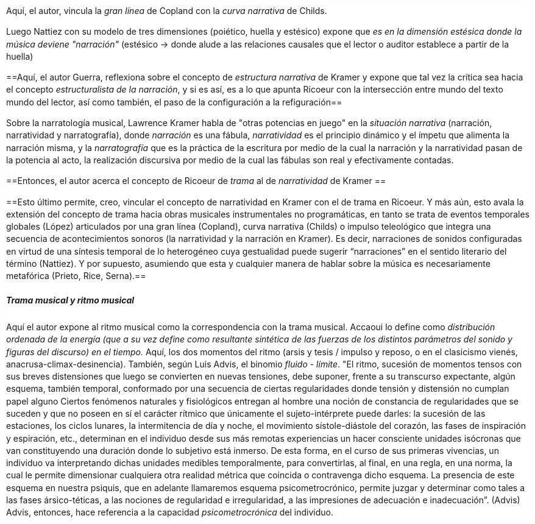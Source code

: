 Aquí, el autor, vincula la *gran línea* de Copland con la *curva narrativa* de Childs.

Luego Nattiez con su modelo de tres dimensiones (poiético, huella y estésico) expone que *es en la dimensión estésica donde la música deviene "narración"* (estésico -> donde alude a las relaciones causales que el lector o auditor establece a partir de la huella)

==Aquí, el autor Guerra, reflexiona sobre el concepto de *estructura narrativa* de Kramer y expone que tal vez la crítica sea hacia el concepto *estructuralista de la narración*, y si es así, es a lo que apunta Ricoeur con la intersección entre mundo del texto mundo del lector, así como también, el paso de la configuración a la refiguración==

Sobre la narratología musical, Lawrence Kramer habla de "otras potencias en juego" en la *situación narrativa* (narración, narratividad y narratografía), donde *narración* es una fábula, *narratividad* es el principio dinámico y el ímpetu que alimenta la narración misma, y la *narratografía* que es la práctica de la escritura por medio de la cual la narración y la narratividad pasan de la potencia al acto, la realización discursiva por medio de la cual las fábulas son real y efectivamente contadas.

==Entonces, el autor acerca el concepto de Ricoeur de *trama* al de *narratividad* de Kramer ==

==Esto último permite, creo, vincular el concepto de narratividad en Kramer con el de trama en Ricoeur. Y más aún, esto avala la extensión del concepto de trama hacia obras musicales instrumentales no programáticas, en tanto se trata de eventos temporales globales (López) articulados por una gran línea (Copland), curva narrativa (Childs) o impulso teleológico que integra una secuencia de acontecimientos sonoros (la narratividad y la narración en Kramer). Es decir, narraciones de sonidos configuradas en virtud de una síntesis temporal de lo heterogéneo cuya gestualidad puede sugerir “narraciones” en el sentido literario del término (Nattiez). Y por supuesto, asumiendo que esta y cualquier manera de hablar sobre la música es necesariamente metafórica (Prieto, Rice, Serna).==

##### Trama musical y ritmo musical
Aquí el autor expone al ritmo musical como la correspondencia con la trama musical. Accaoui lo define como *distribución ordenada de la energía (que a su vez define como resultante sintética de las fuerzas de los distintos parámetros del sonido y figuras del discurso) en el tiempo.* Aquí, los dos momentos del ritmo (arsis y tesis / impulso y reposo, o en el clasicismo vienés, anacrusa-climax-desinencia). También, según Luis Advis, el binomio *fluido - límite*.
                                                                                                                                                                                                                                                                                                                                                                                                                                                                                                                                
		"El ritmo, sucesión de momentos tensos con sus breves distensiones que luego se convierten en nuevas tensiones, debe suponer, frente a su transcurso expectante, algún esquema, también temporal, conformado por una secuencia de ciertas regularidades donde tensión y distensión no cumplan papel alguno Ciertos fenómenos naturales y fisiológicos entregan al hombre una noción de constancia de regularidades que se suceden y que no poseen en sí el carácter rítmico que únicamente el sujeto-intérprete puede darles: la sucesión de las estaciones, los ciclos lunares, la intermitencia de día y noche, el movimiento sístole-diástole del corazón, las fases de inspiración y espiración, etc., determinan en el individuo desde sus más remotas experiencias un hacer consciente unidades isócronas que van constituyendo una duración donde lo subjetivo está inmerso. De esta forma, en el curso de sus primeras vivencias, un individuo va interpretando dichas unidades medibles temporalmente, para convertirlas, al final, en una regla, en una norma, la cual le permite dimensionar cualquiera otra realidad métrica que coincida o contravenga dicho esquema. La presencia de este esquema en nuestra psiquis, que en adelante llamaremos esquema psicometrocrónico, permite juzgar y determinar como tales a las fases ársico-téticas, a las nociones de regularidad e irregularidad, a las impresiones de adecuación e inadecuación”. (Advis)
Advis, entonces, hace referencia a la capacidad *psicometrocrónica* del individuo.
